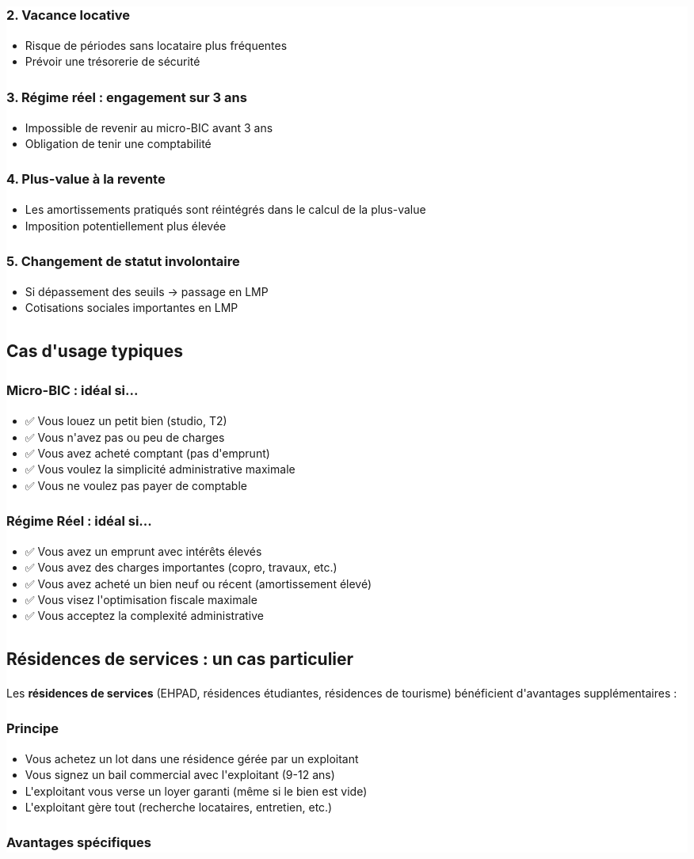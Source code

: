 ### 2. Vacance locative

- Risque de périodes sans locataire plus fréquentes
- Prévoir une trésorerie de sécurité

### 3. Régime réel : engagement sur 3 ans

- Impossible de revenir au micro-BIC avant 3 ans
- Obligation de tenir une comptabilité

### 4. Plus-value à la revente

- Les amortissements pratiqués sont réintégrés dans le calcul de la plus-value
- Imposition potentiellement plus élevée

### 5. Changement de statut involontaire

- Si dépassement des seuils → passage en LMP
- Cotisations sociales importantes en LMP

## Cas d'usage typiques

### Micro-BIC : idéal si...

- ✅ Vous louez un petit bien (studio, T2)
- ✅ Vous n'avez pas ou peu de charges
- ✅ Vous avez acheté comptant (pas d'emprunt)
- ✅ Vous voulez la simplicité administrative maximale
- ✅ Vous ne voulez pas payer de comptable

### Régime Réel : idéal si...

- ✅ Vous avez un emprunt avec intérêts élevés
- ✅ Vous avez des charges importantes (copro, travaux, etc.)
- ✅ Vous avez acheté un bien neuf ou récent (amortissement élevé)
- ✅ Vous visez l'optimisation fiscale maximale
- ✅ Vous acceptez la complexité administrative

## Résidences de services : un cas particulier

Les **résidences de services** (EHPAD, résidences étudiantes, résidences de tourisme) bénéficient d'avantages supplémentaires :

### Principe

- Vous achetez un lot dans une résidence gérée par un exploitant
- Vous signez un bail commercial avec l'exploitant (9-12 ans)
- L'exploitant vous verse un loyer garanti (même si le bien est vide)
- L'exploitant gère tout (recherche locataires, entretien, etc.)

### Avantages spécifiques
